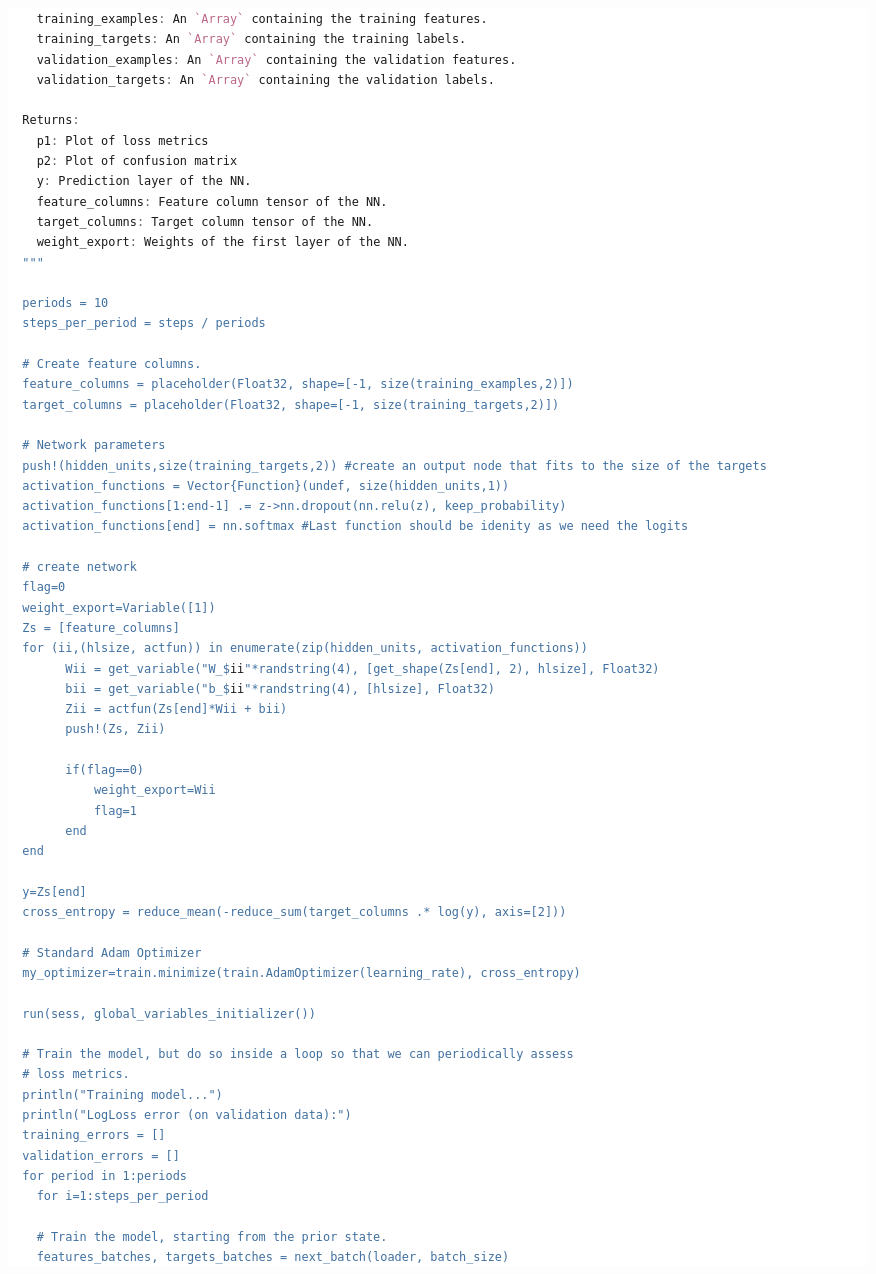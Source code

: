 ```julia
    training_examples: An `Array` containing the training features.
    training_targets: An `Array` containing the training labels.
    validation_examples: An `Array` containing the validation features.
    validation_targets: An `Array` containing the validation labels.

  Returns:
    p1: Plot of loss metrics
    p2: Plot of confusion matrix
    y: Prediction layer of the NN.
    feature_columns: Feature column tensor of the NN.
    target_columns: Target column tensor of the NN.
    weight_export: Weights of the first layer of the NN.
  """

  periods = 10
  steps_per_period = steps / periods

  # Create feature columns.
  feature_columns = placeholder(Float32, shape=[-1, size(training_examples,2)])
  target_columns = placeholder(Float32, shape=[-1, size(training_targets,2)])

  # Network parameters
  push!(hidden_units,size(training_targets,2)) #create an output node that fits to the size of the targets
  activation_functions = Vector{Function}(undef, size(hidden_units,1))
  activation_functions[1:end-1] .= z->nn.dropout(nn.relu(z), keep_probability)
  activation_functions[end] = nn.softmax #Last function should be idenity as we need the logits  

  # create network
  flag=0
  weight_export=Variable([1])
  Zs = [feature_columns]
  for (ii,(hlsize, actfun)) in enumerate(zip(hidden_units, activation_functions))
        Wii = get_variable("W_$ii"*randstring(4), [get_shape(Zs[end], 2), hlsize], Float32)
        bii = get_variable("b_$ii"*randstring(4), [hlsize], Float32)
        Zii = actfun(Zs[end]*Wii + bii)
        push!(Zs, Zii)

        if(flag==0)
            weight_export=Wii
            flag=1
        end
  end

  y=Zs[end]
  cross_entropy = reduce_mean(-reduce_sum(target_columns .* log(y), axis=[2]))

  # Standard Adam Optimizer
  my_optimizer=train.minimize(train.AdamOptimizer(learning_rate), cross_entropy)

  run(sess, global_variables_initializer())

  # Train the model, but do so inside a loop so that we can periodically assess
  # loss metrics.
  println("Training model...")
  println("LogLoss error (on validation data):")
  training_errors = []
  validation_errors = []
  for period in 1:periods
    for i=1:steps_per_period

    # Train the model, starting from the prior state.
    features_batches, targets_batches = next_batch(loader, batch_size)
```